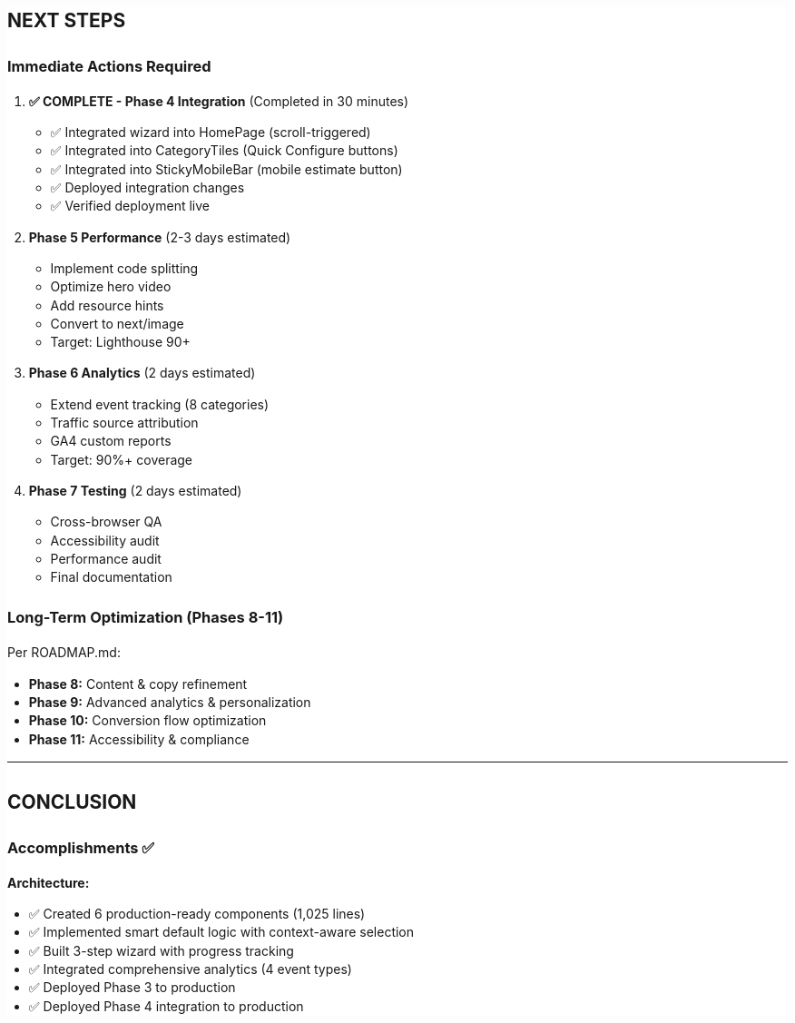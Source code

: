 
## NEXT STEPS

### Immediate Actions Required

1. **✅ COMPLETE - Phase 4 Integration** (Completed in 30 minutes)
   - ✅ Integrated wizard into HomePage (scroll-triggered)
   - ✅ Integrated into CategoryTiles (Quick Configure buttons)
   - ✅ Integrated into StickyMobileBar (mobile estimate button)
   - ✅ Deployed integration changes
   - ✅ Verified deployment live

2. **Phase 5 Performance** (2-3 days estimated)
   - Implement code splitting
   - Optimize hero video
   - Add resource hints
   - Convert to next/image
   - Target: Lighthouse 90+

4. **Phase 6 Analytics** (2 days estimated)
   - Extend event tracking (8 categories)
   - Traffic source attribution
   - GA4 custom reports
   - Target: 90%+ coverage

5. **Phase 7 Testing** (2 days estimated)
   - Cross-browser QA
   - Accessibility audit
   - Performance audit
   - Final documentation

### Long-Term Optimization (Phases 8-11)

Per ROADMAP.md:
- **Phase 8:** Content & copy refinement
- **Phase 9:** Advanced analytics & personalization
- **Phase 10:** Conversion flow optimization
- **Phase 11:** Accessibility & compliance

---

## CONCLUSION

### Accomplishments ✅

**Architecture:**
- ✅ Created 6 production-ready components (1,025 lines)
- ✅ Implemented smart default logic with context-aware selection
- ✅ Built 3-step wizard with progress tracking
- ✅ Integrated comprehensive analytics (4 event types)
- ✅ Deployed Phase 3 to production
- ✅ Deployed Phase 4 integration to production
